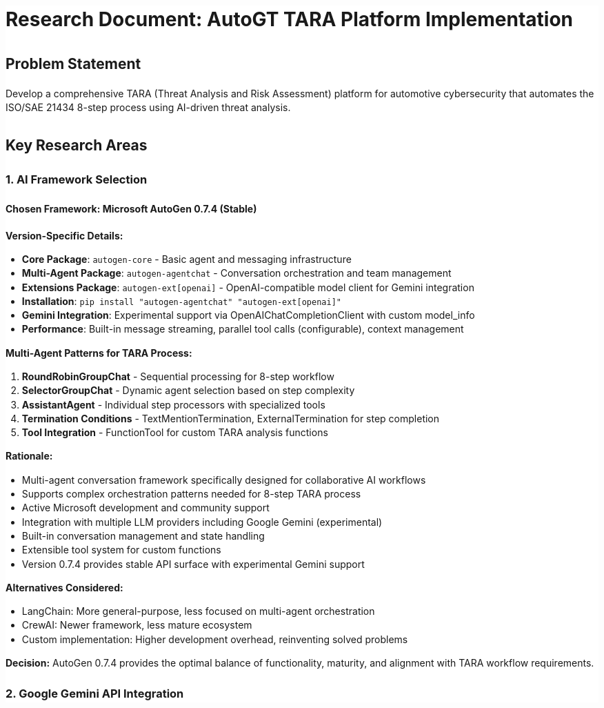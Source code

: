 # Research Document: AutoGT TARA Platform Implementation

## Problem Statement

Develop a comprehensive TARA (Threat Analysis and Risk Assessment) platform for automotive cybersecurity that automates the ISO/SAE 21434 8-step process using AI-driven threat analysis.

## Key Research Areas

### 1. AI Framework Selection

#### Chosen Framework: Microsoft AutoGen 0.7.4 (Stable)

**Version-Specific Details:**

- **Core Package**: `autogen-core` - Basic agent and messaging infrastructure
- **Multi-Agent Package**: `autogen-agentchat` - Conversation orchestration and team management
- **Extensions Package**: `autogen-ext[openai]` - OpenAI-compatible model client for Gemini integration
- **Installation**: `pip install "autogen-agentchat" "autogen-ext[openai]"`
- **Gemini Integration**: Experimental support via OpenAIChatCompletionClient with custom model_info
- **Performance**: Built-in message streaming, parallel tool calls (configurable), context management

**Multi-Agent Patterns for TARA Process:**

1. **RoundRobinGroupChat** - Sequential processing for 8-step workflow
2. **SelectorGroupChat** - Dynamic agent selection based on step complexity
3. **AssistantAgent** - Individual step processors with specialized tools
4. **Termination Conditions** - TextMentionTermination, ExternalTermination for step completion
5. **Tool Integration** - FunctionTool for custom TARA analysis functions

**Rationale:**

- Multi-agent conversation framework specifically designed for collaborative AI workflows
- Supports complex orchestration patterns needed for 8-step TARA process
- Active Microsoft development and community support
- Integration with multiple LLM providers including Google Gemini (experimental)
- Built-in conversation management and state handling
- Extensible tool system for custom functions
- Version 0.7.4 provides stable API surface with experimental Gemini support

**Alternatives Considered:**

- LangChain: More general-purpose, less focused on multi-agent orchestration
- CrewAI: Newer framework, less mature ecosystem
- Custom implementation: Higher development overhead, reinventing solved problems

**Decision:** AutoGen 0.7.4 provides the optimal balance of functionality, maturity, and alignment with TARA workflow requirements.

### 2. Google Gemini API Integration
